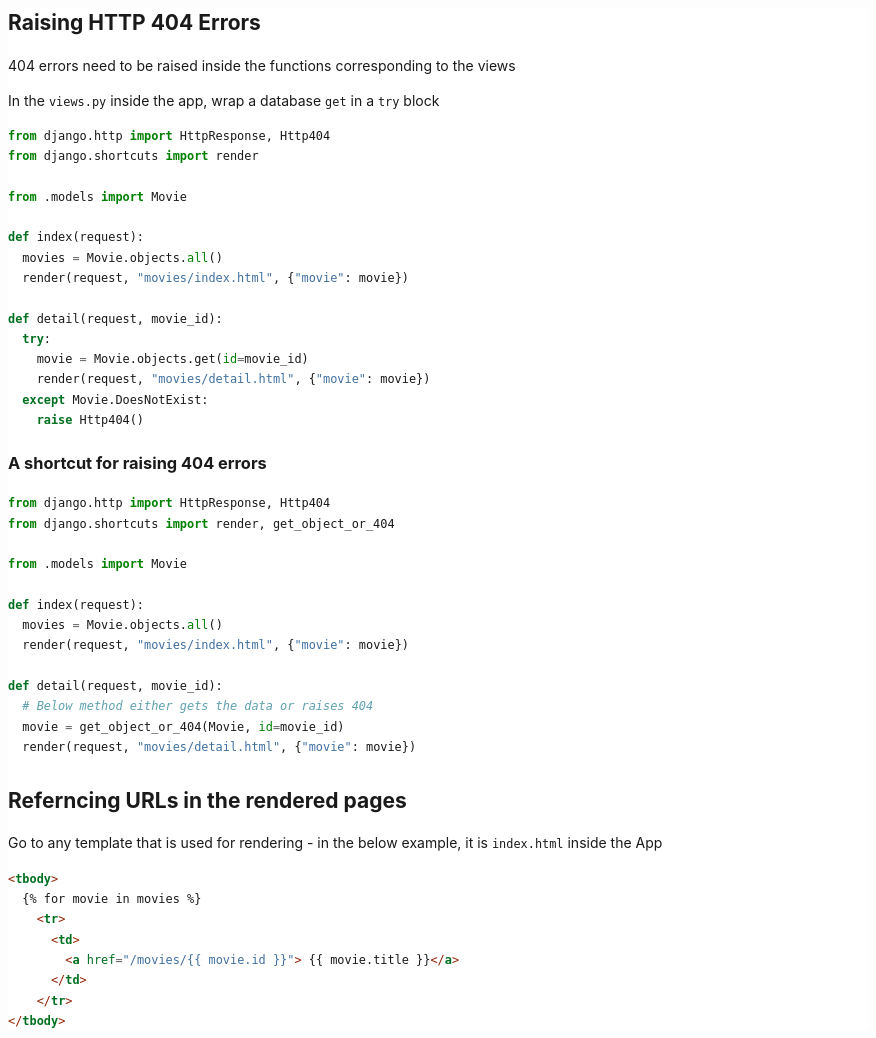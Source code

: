 
## Raising HTTP 404 Errors

404 errors need to be raised inside the functions corresponding to the views

In the `views.py` inside the app, wrap a database `get` in a `try` block

```python
from django.http import HttpResponse, Http404
from django.shortcuts import render

from .models import Movie

def index(request):
  movies = Movie.objects.all()
  render(request, "movies/index.html", {"movie": movie})
  
def detail(request, movie_id):
  try:
    movie = Movie.objects.get(id=movie_id)
    render(request, "movies/detail.html", {"movie": movie})
  except Movie.DoesNotExist:
    raise Http404()
```

### A shortcut for raising 404 errors

```python
from django.http import HttpResponse, Http404
from django.shortcuts import render, get_object_or_404

from .models import Movie

def index(request):
  movies = Movie.objects.all()
  render(request, "movies/index.html", {"movie": movie})
  
def detail(request, movie_id):
  # Below method either gets the data or raises 404
  movie = get_object_or_404(Movie, id=movie_id)
  render(request, "movies/detail.html", {"movie": movie})
```

## Referncing URLs in the rendered pages

Go to any template that is used for rendering - in the below example, it is `index.html` inside the App

```html
<tbody>
  {% for movie in movies %}
  	<tr>
      <td>
        <a href="/movies/{{ movie.id }}"> {{ movie.title }}</a>
      </td>
  	</tr>
</tbody>
```
